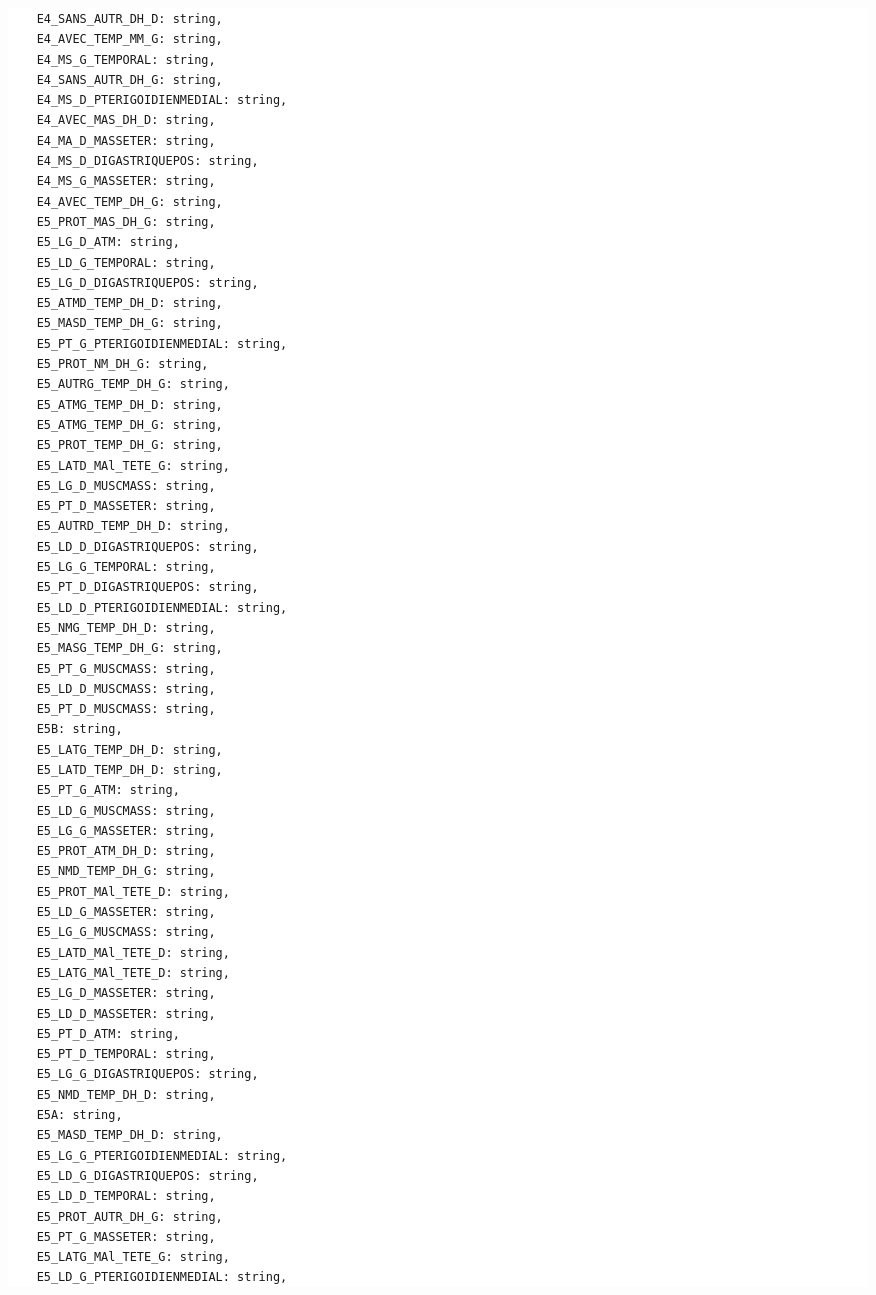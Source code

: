 ```
    E4_SANS_AUTR_DH_D: string,
    E4_AVEC_TEMP_MM_G: string,
    E4_MS_G_TEMPORAL: string,
    E4_SANS_AUTR_DH_G: string,
    E4_MS_D_PTERIGOIDIENMEDIAL: string,
    E4_AVEC_MAS_DH_D: string,
    E4_MA_D_MASSETER: string,
    E4_MS_D_DIGASTRIQUEPOS: string,
    E4_MS_G_MASSETER: string,
    E4_AVEC_TEMP_DH_G: string,
    E5_PROT_MAS_DH_G: string,
    E5_LG_D_ATM: string,
    E5_LD_G_TEMPORAL: string,
    E5_LG_D_DIGASTRIQUEPOS: string,
    E5_ATMD_TEMP_DH_D: string,
    E5_MASD_TEMP_DH_G: string,
    E5_PT_G_PTERIGOIDIENMEDIAL: string,
    E5_PROT_NM_DH_G: string,
    E5_AUTRG_TEMP_DH_G: string,
    E5_ATMG_TEMP_DH_D: string,
    E5_ATMG_TEMP_DH_G: string,
    E5_PROT_TEMP_DH_G: string,
    E5_LATD_MAl_TETE_G: string,
    E5_LG_D_MUSCMASS: string,
    E5_PT_D_MASSETER: string,
    E5_AUTRD_TEMP_DH_D: string,
    E5_LD_D_DIGASTRIQUEPOS: string,
    E5_LG_G_TEMPORAL: string,
    E5_PT_D_DIGASTRIQUEPOS: string,
    E5_LD_D_PTERIGOIDIENMEDIAL: string,
    E5_NMG_TEMP_DH_D: string,
    E5_MASG_TEMP_DH_G: string,
    E5_PT_G_MUSCMASS: string,
    E5_LD_D_MUSCMASS: string,
    E5_PT_D_MUSCMASS: string,
    E5B: string,
    E5_LATG_TEMP_DH_D: string,
    E5_LATD_TEMP_DH_D: string,
    E5_PT_G_ATM: string,
    E5_LD_G_MUSCMASS: string,
    E5_LG_G_MASSETER: string,
    E5_PROT_ATM_DH_D: string,
    E5_NMD_TEMP_DH_G: string,
    E5_PROT_MAl_TETE_D: string,
    E5_LD_G_MASSETER: string,
    E5_LG_G_MUSCMASS: string,
    E5_LATD_MAl_TETE_D: string,
    E5_LATG_MAl_TETE_D: string,
    E5_LG_D_MASSETER: string,
    E5_LD_D_MASSETER: string,
    E5_PT_D_ATM: string,
    E5_PT_D_TEMPORAL: string,
    E5_LG_G_DIGASTRIQUEPOS: string,
    E5_NMD_TEMP_DH_D: string,
    E5A: string,
    E5_MASD_TEMP_DH_D: string,
    E5_LG_G_PTERIGOIDIENMEDIAL: string,
    E5_LD_G_DIGASTRIQUEPOS: string,
    E5_LD_D_TEMPORAL: string,
    E5_PROT_AUTR_DH_G: string,
    E5_PT_G_MASSETER: string,
    E5_LATG_MAl_TETE_G: string,
    E5_LD_G_PTERIGOIDIENMEDIAL: string,
```